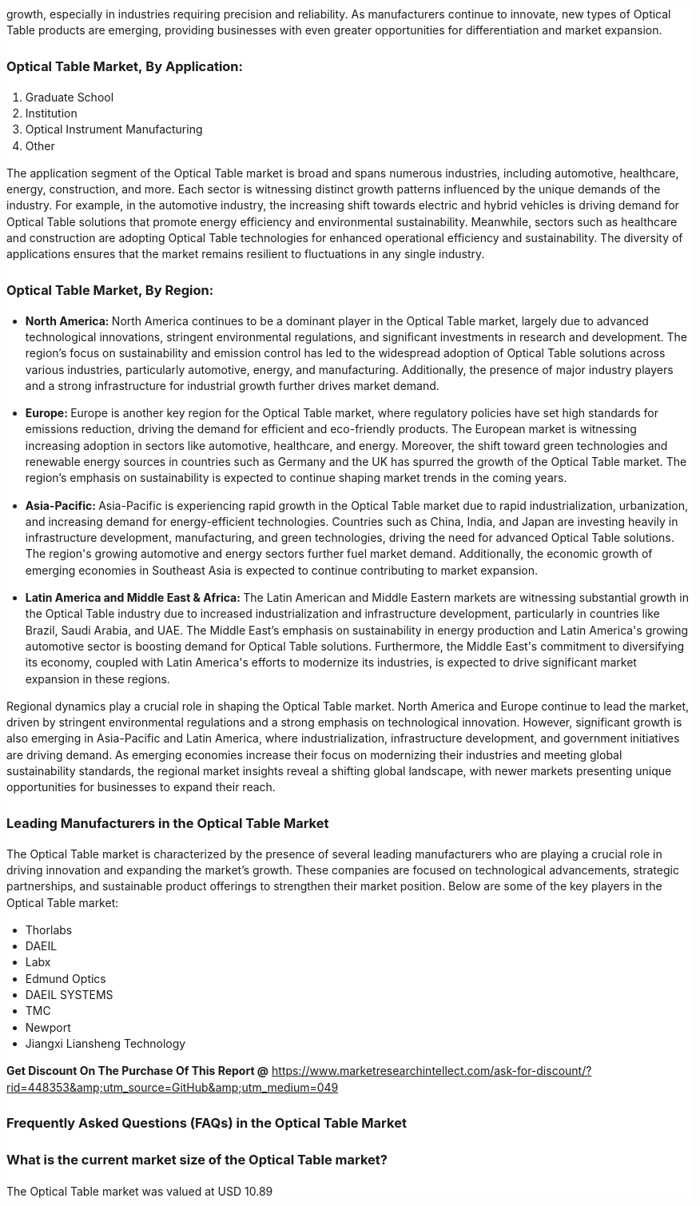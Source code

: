 growth, especially in industries requiring precision and reliability. As manufacturers continue to innovate, new types of Optical Table products are emerging, providing businesses with even greater opportunities for differentiation and market expansion.</p><h3>Optical Table Market,&nbsp;By Application:</h3><ol><li>Graduate School<li> Institution<li> Optical Instrument Manufacturing<li> Other</li></ol><p>The application segment of the Optical Table market is broad and spans numerous industries, including automotive, healthcare, energy, construction, and more. Each sector is witnessing distinct growth patterns influenced by the unique demands of the industry. For example, in the automotive industry, the increasing shift towards electric and hybrid vehicles is driving demand for Optical Table solutions that promote energy efficiency and environmental sustainability. Meanwhile, sectors such as healthcare and construction are adopting Optical Table technologies for enhanced operational efficiency and sustainability. The diversity of applications ensures that the market remains resilient to fluctuations in any single industry.</p><h3>Optical Table Market, By Region:</h3><ul><li><p><strong>North America:&nbsp;</strong>North America continues to be a dominant player in the Optical Table market, largely due to advanced technological innovations, stringent environmental regulations, and significant investments in research and development. The region&rsquo;s focus on sustainability and emission control has led to the widespread adoption of Optical Table solutions across various industries, particularly automotive, energy, and manufacturing. Additionally, the presence of major industry players and a strong infrastructure for industrial growth further drives market demand.</p></li><li><p><strong><strong>Europe:&nbsp;</strong></strong>Europe is another key region for the Optical Table market, where regulatory policies have set high standards for emissions reduction, driving the demand for efficient and eco-friendly products. The European market is witnessing increasing adoption in sectors like automotive, healthcare, and energy. Moreover, the shift toward green technologies and renewable energy sources in countries such as Germany and the UK has spurred the growth of the Optical Table market. The region&rsquo;s emphasis on sustainability is expected to continue shaping market trends in the coming years.</p></li><li><p><strong><strong>Asia-Pacific:&nbsp;</strong></strong>Asia-Pacific is experiencing rapid growth in the Optical Table market due to rapid industrialization, urbanization, and increasing demand for energy-efficient technologies. Countries such as China, India, and Japan are investing heavily in infrastructure development, manufacturing, and green technologies, driving the need for advanced Optical Table solutions. The region's growing automotive and energy sectors further fuel market demand. Additionally, the economic growth of emerging economies in Southeast Asia is expected to continue contributing to market expansion.</p></li><li><p><strong><strong>Latin America and Middle East &amp; Africa:&nbsp;</strong></strong>The Latin American and Middle Eastern markets are witnessing substantial growth in the Optical Table industry due to increased industrialization and infrastructure development, particularly in countries like Brazil, Saudi Arabia, and UAE. The Middle East&rsquo;s emphasis on sustainability in energy production and Latin America's growing automotive sector is boosting demand for Optical Table solutions. Furthermore, the Middle East's commitment to diversifying its economy, coupled with Latin America's efforts to modernize its industries, is expected to drive significant market expansion in these regions.</p></li></ul><p>Regional dynamics play a crucial role in shaping the Optical Table market. North America and Europe continue to lead the market, driven by stringent environmental regulations and a strong emphasis on technological innovation. However, significant growth is also emerging in Asia-Pacific and Latin America, where industrialization, infrastructure development, and government initiatives are driving demand. As emerging economies increase their focus on modernizing their industries and meeting global sustainability standards, the regional market insights reveal a shifting global landscape, with newer markets presenting unique opportunities for businesses to expand their reach.</p><h3><strong>Leading Manufacturers in the Optical Table Market</strong></h3><p>The Optical Table market is characterized by the presence of several leading manufacturers who are playing a crucial role in driving innovation and expanding the market&rsquo;s growth. These companies are focused on technological advancements, strategic partnerships, and sustainable product offerings to strengthen their market position. Below are some of the key players in the Optical Table market:</p></div><div class="article-main__content" data-test-id="publishing-text-block"><ul><li><span class="">Thorlabs<li> DAEIL<li> Labx<li> Edmund Optics<li> DAEIL SYSTEMS<li> TMC<li> Newport<li> Jiangxi Liansheng Technology</span></li></ul></div><div class="article-main__content" data-test-id="publishing-text-block"><p><span class="font-[700]"><strong>Get Discount On The Purchase Of This Report @</strong> <a href="https://www.marketresearchintellect.com/ask-for-discount/?rid=448353&amp;utm_source=GitHub&amp;utm_medium=049" data-fr-linked="true">https://www.marketresearchintellect.com/ask-for-discount/?rid=448353&amp;utm_source=GitHub&amp;utm_medium=049</a></span></p></div><div class="article-main__content" data-test-id="publishing-text-block"><h3><strong>Frequently Asked Questions (FAQs) in the Optical Table Market</strong></h3><h3><strong>What is the current market size of the Optical Table market?</strong></h3><p>The Optical Table market was valued at USD 10.89